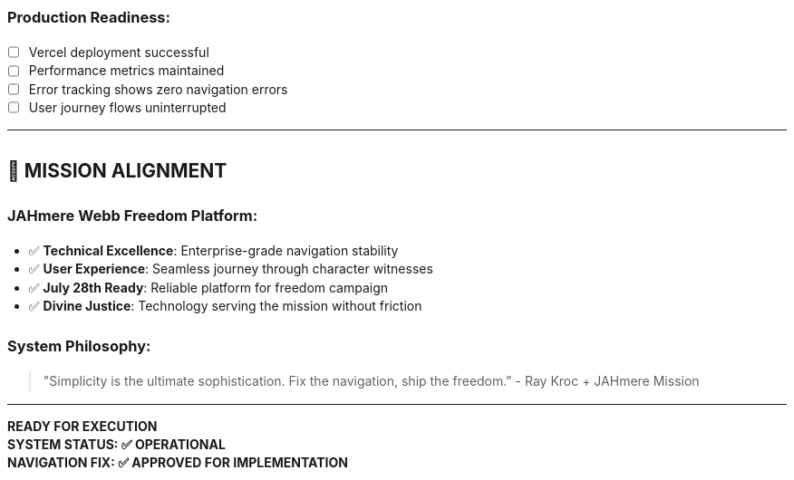 ### **Production Readiness:**
- [ ] Vercel deployment successful
- [ ] Performance metrics maintained
- [ ] Error tracking shows zero navigation errors
- [ ] User journey flows uninterrupted

---

## 🎉 MISSION ALIGNMENT

### **JAHmere Webb Freedom Platform:**
- ✅ **Technical Excellence**: Enterprise-grade navigation stability
- ✅ **User Experience**: Seamless journey through character witnesses
- ✅ **July 28th Ready**: Reliable platform for freedom campaign
- ✅ **Divine Justice**: Technology serving the mission without friction

### **System Philosophy:**
> "Simplicity is the ultimate sophistication. Fix the navigation, ship the freedom." - Ray Kroc + JAHmere Mission

---

**READY FOR EXECUTION**  
**SYSTEM STATUS: ✅ OPERATIONAL**  
**NAVIGATION FIX: ✅ APPROVED FOR IMPLEMENTATION** 